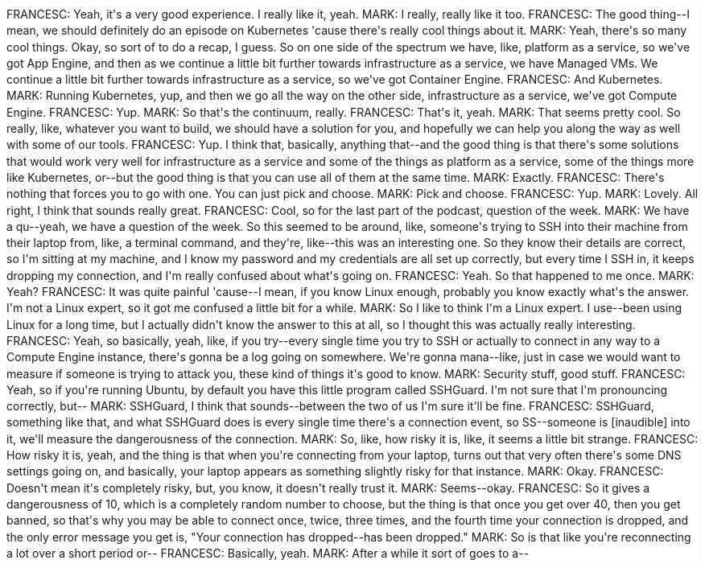 FRANCESC: Yeah, it's a very good experience. I really like it, yeah.
MARK: I really, really like it too.
FRANCESC: The good thing--I mean, we should definitely do an episode on Kubernetes 'cause there's really cool things about it.
MARK: Yeah, there's so many cool things. Okay, so sort of to do a recap, I guess. So on one side of the spectrum we have, like, platform as a service, so we've got App Engine, and then as we continue a little bit further towards infrastructure as a service, we have Managed VMs. We continue a little bit further towards infrastructure as a service, so we've got Container Engine.
FRANCESC: And Kubernetes.
MARK: Running Kubernetes, yup, and then we go all the way on the other side, infrastructure as a service, we've got Compute Engine.
FRANCESC: Yup.
MARK: So that's the continuum, really.
FRANCESC: That's it, yeah.
MARK: That seems pretty cool. So really, like, whatever you want to build, we should have a solution for you, and hopefully we can help you along the way as well with some of our tools.
FRANCESC: Yup. I think that, basically, anything that--and the good thing is that there's some solutions that would work very well for infrastructure as a service and some of the things as platform as a service, some of the things more like Kubernetes, or--but the good thing is that you can use all of them at the same time.
MARK: Exactly.
FRANCESC: There's nothing that forces you to go with one. You can just pick and choose.
MARK: Pick and choose.
FRANCESC: Yup.
MARK: Lovely. All right, I think that sounds really great.
FRANCESC: Cool, so for the last part of the podcast, question of the week.
MARK: We have a qu--yeah, we have a question of the week. So this seemed to be around, like, someone's trying to SSH into their machine from their laptop from, like, a terminal command, and they're, like--this was an interesting one. So they know their details are correct, so I'm sitting at my machine, and I know my password and my credentials are all set up correctly, but every time I SSH in, it keeps dropping my connection, and I'm really confused about what's going on.
FRANCESC: Yeah. So that happened to me once.
MARK: Yeah?
FRANCESC: It was quite painful 'cause--I mean, if you know Linux enough, probably you know exactly what's the answer. I'm not a Linux expert, so it got me confused a little bit for a while.
MARK: So I like to think I'm a Linux expert. I use--been using Linux for a long time, but I actually didn't know the answer to this at all, so I thought this was actually really interesting.
FRANCESC: Yeah, so basically, yeah, like, if you try--every single time you try to SSH or actually to connect in any way to a Compute Engine instance, there's gonna be a log going on somewhere. We're gonna mana--like, just in case we would want to measure if someone is trying to attack you, these kind of things it's good to know.
MARK: Security stuff, good stuff.
FRANCESC: Yeah, so if you're running Ubuntu, by default you have this little program called SSHGuard. I'm not sure that I'm pronouncing correctly, but--
MARK: SSHGuard, I think that sounds--between the two of us I'm sure it'll be fine.
FRANCESC: SSHGuard, something like that, and what SSHGuard does is every single time there's a connection event, so SS--someone is [inaudible] into it, we'll measure the dangerousness of the connection.
MARK: So, like, how risky it is, like, it seems a little bit strange.
FRANCESC: How risky it is, yeah, and the thing is that when you're connecting from your laptop, turns out that very often there's some DNS settings going on, and basically, your laptop appears as something slightly risky for that instance.
MARK: Okay.
FRANCESC: Doesn't mean it's completely risky, but, you know, it doesn't really trust it.
MARK: Seems--okay.
FRANCESC: So it gives a dangerousness of 10, which is a completely random number to choose, but the thing is that once you get over 40, then you get banned, so that's why you may be able to connect once, twice, three times, and the fourth time your connection is dropped, and the only error message you get is, "Your connection has dropped--has been dropped."
MARK: So is that like you're reconnecting a lot over a short period or--
FRANCESC: Basically, yeah.
MARK: After a while it sort of goes to a--